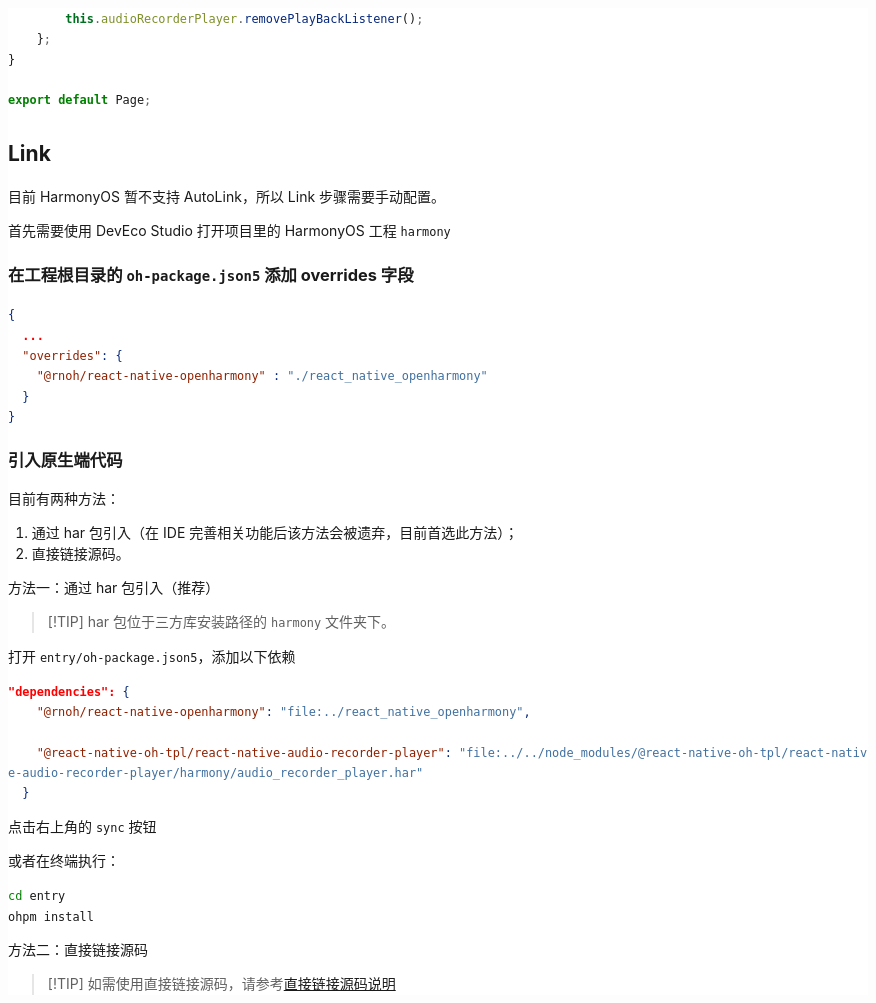 ```js
        this.audioRecorderPlayer.removePlayBackListener();
    };
}

export default Page;

```
## Link

目前 HarmonyOS 暂不支持 AutoLink，所以 Link 步骤需要手动配置。

首先需要使用 DevEco Studio 打开项目里的 HarmonyOS 工程 `harmony`

### 在工程根目录的 `oh-package.json5` 添加 overrides 字段

```json
{
  ...
  "overrides": {
    "@rnoh/react-native-openharmony" : "./react_native_openharmony"
  }
}
```
### 引入原生端代码

目前有两种方法：

1. 通过 har 包引入（在 IDE 完善相关功能后该方法会被遗弃，目前首选此方法）；
2. 直接链接源码。

方法一：通过 har 包引入（推荐）

> [!TIP] har 包位于三方库安装路径的 `harmony` 文件夹下。

打开 `entry/oh-package.json5`，添加以下依赖

```json
"dependencies": {
    "@rnoh/react-native-openharmony": "file:../react_native_openharmony",

    "@react-native-oh-tpl/react-native-audio-recorder-player": "file:../../node_modules/@react-native-oh-tpl/react-native-audio-recorder-player/harmony/audio_recorder_player.har"
  }
```
点击右上角的 `sync` 按钮

或者在终端执行：

```bash
cd entry
ohpm install
```
方法二：直接链接源码

> [!TIP] 如需使用直接链接源码，请参考[直接链接源码说明](/zh-cn/link-source-code.md)
